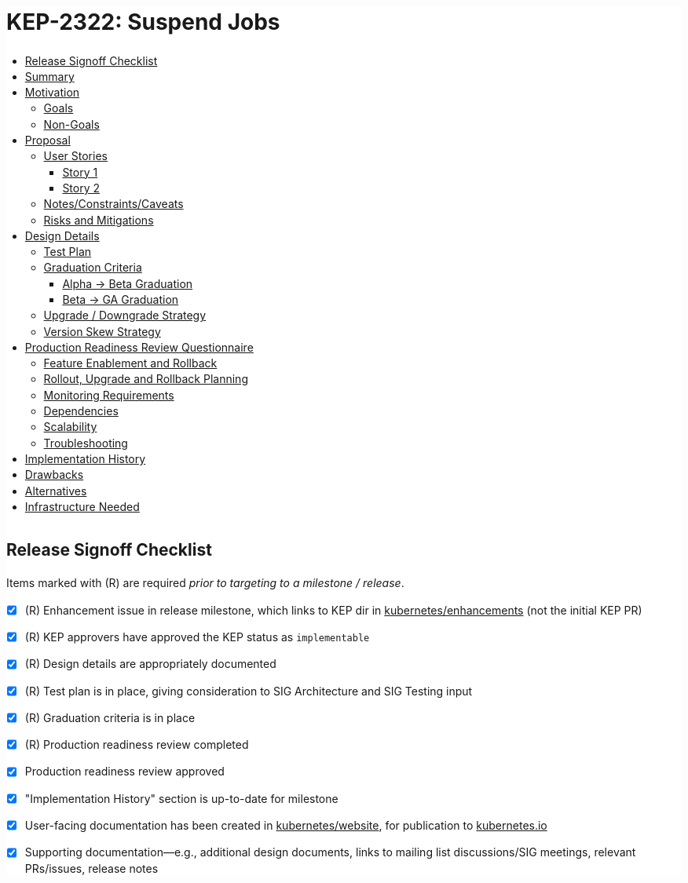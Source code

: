 
# KEP-2322: Suspend Jobs


- [Release Signoff Checklist](#release-signoff-checklist)
- [Summary](#summary)
- [Motivation](#motivation)
  - [Goals](#goals)
  - [Non-Goals](#non-goals)
- [Proposal](#proposal)
  - [User Stories](#user-stories)
    - [Story 1](#story-1)
    - [Story 2](#story-2)
  - [Notes/Constraints/Caveats](#notesconstraintscaveats)
  - [Risks and Mitigations](#risks-and-mitigations)
- [Design Details](#design-details)
  - [Test Plan](#test-plan)
  - [Graduation Criteria](#graduation-criteria)
    - [Alpha -&gt; Beta Graduation](#alpha---beta-graduation)
    - [Beta -&gt; GA Graduation](#beta---ga-graduation)
  - [Upgrade / Downgrade Strategy](#upgrade--downgrade-strategy)
  - [Version Skew Strategy](#version-skew-strategy)
- [Production Readiness Review Questionnaire](#production-readiness-review-questionnaire)
  - [Feature Enablement and Rollback](#feature-enablement-and-rollback)
  - [Rollout, Upgrade and Rollback Planning](#rollout-upgrade-and-rollback-planning)
  - [Monitoring Requirements](#monitoring-requirements)
  - [Dependencies](#dependencies)
  - [Scalability](#scalability)
  - [Troubleshooting](#troubleshooting)
- [Implementation History](#implementation-history)
- [Drawbacks](#drawbacks)
- [Alternatives](#alternatives)
- [Infrastructure Needed](#infrastructure-needed)


## Release Signoff Checklist

Items marked with (R) are required *prior to targeting to a milestone / release*.

- [x] (R) Enhancement issue in release milestone, which links to KEP dir in [kubernetes/enhancements] (not the initial KEP PR)
- [x] (R) KEP approvers have approved the KEP status as `implementable`
- [x] (R) Design details are appropriately documented
- [x] (R) Test plan is in place, giving consideration to SIG Architecture and SIG Testing input
- [x] (R) Graduation criteria is in place
- [x] (R) Production readiness review completed
- [x] Production readiness review approved
- [x] "Implementation History" section is up-to-date for milestone
- [x] User-facing documentation has been created in [kubernetes/website], for publication to [kubernetes.io]
- [x] Supporting documentation—e.g., additional design documents, links to mailing list discussions/SIG meetings, relevant PRs/issues, release notes


[kubernetes.io]: https://kubernetes.io/
[kubernetes/enhancements]: https://git.k8s.io/enhancements
[kubernetes/kubernetes]: https://git.k8s.io/kubernetes
[kubernetes/website]: https://git.k8s.io/website
[supported limits]: https://git.k8s.io/community//sig-scalability/configs-and-limits/thresholds.md
[existing SLIs/SLOs]: https://git.k8s.io/community/sig-scalability/slos/slos.md#kubernetes-slisslos